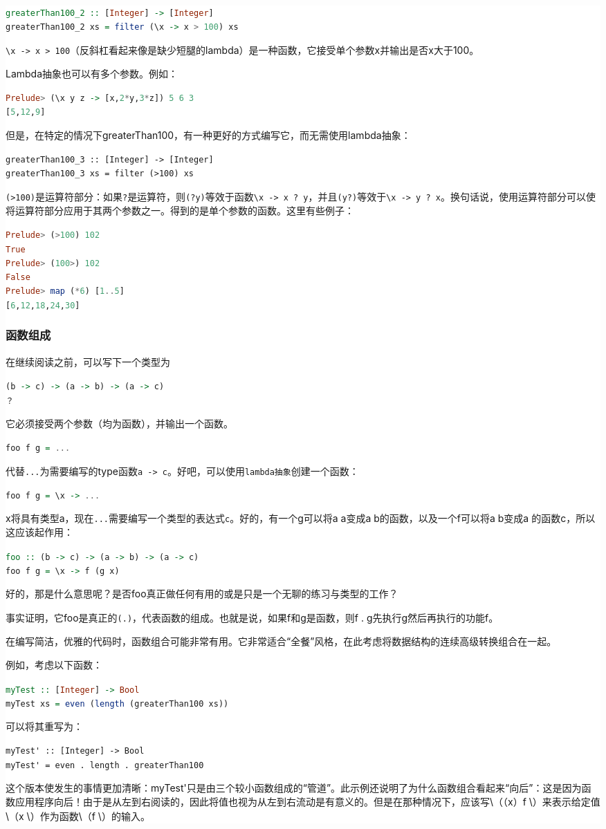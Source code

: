 ```hs
greaterThan100_2 :: [Integer] -> [Integer]
greaterThan100_2 xs = filter (\x -> x > 100) xs
```
`\x -> x > 100`（反斜杠看起来像是缺少短腿的lambda）是一种函数，它接受单个参数x并输出是否x大于100。

Lambda抽象也可以有多个参数。例如：
```hs
Prelude> (\x y z -> [x,2*y,3*z]) 5 6 3
[5,12,9]
```
但是，在特定的情况下greaterThan100，有一种更好的方式编写它，而无需使用lambda抽象：
```
greaterThan100_3 :: [Integer] -> [Integer]
greaterThan100_3 xs = filter (>100) xs
```
`(>100)`是运算符部分：如果`?`是运算符，则`(?y)`等效于函数`\x -> x ? y`，并且`(y?)`等效于`\x -> y ? x`。换句话说，使用运算符部分可以使将运算符部分应用于其两个参数之一。得到的是单个参数的函数。这里有些例子：
```hs
Prelude> (>100) 102
True
Prelude> (100>) 102
False
Prelude> map (*6) [1..5]
[6,12,18,24,30]
```

### 函数组成

在继续阅读之前，可以写下一个类型为
```hs
(b -> c) -> (a -> b) -> (a -> c)
？
```
它必须接受两个参数（均为函数），并输出一个函数。
```hs
foo f g = ...
```
代替`...`为需要编写的type函数`a -> c`。好吧，可以使用`lambda抽象`创建一个函数：
```hs
foo f g = \x -> ...
```
x将具有类型a，现在`...`需要编写一个类型的表达式`c`。好的，有一个g可以将a a变成a b的函数，以及一个f可以将a b变成a 的函数c，所以这应该起作用：
```hs
foo :: (b -> c) -> (a -> b) -> (a -> c)
foo f g = \x -> f (g x)
```

好的，那是什么意思呢？是否foo真正做任何有用的或是只是一个无聊的练习与类型的工作？

事实证明，它foo是真正的`(.)`，代表函数的组成。也就是说，如果f和g是函数，则f . g先执行g然后再执行的功能f。

在编写简洁，优雅的代码时，函数组合可能非常有用。它非常适合“全餐”风格，在此考虑将数据结构的连续高级转换组合在一起。

例如，考虑以下函数：
```hs
myTest :: [Integer] -> Bool
myTest xs = even (length (greaterThan100 xs))
```
可以将其重写为：
```
myTest' :: [Integer] -> Bool
myTest' = even . length . greaterThan100
```
这个版本使发生的事情更加清晰：myTest'只是由三个较小函数组成的“管道”。此示例还说明了为什么函数组合看起来“向后”：这是因为函数应用程序向后！由于是从左到右阅读的，因此将值也视为从左到右流动是有意义的。但是在那种情况下，应该写\（（x）f \）来表示给定值\（x \）作为函数\（f \）的输入。
